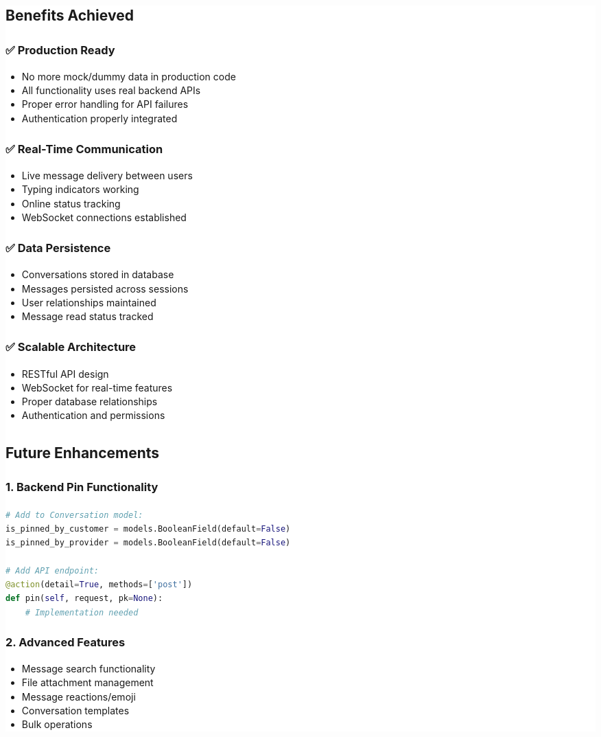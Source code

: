 ## Benefits Achieved

### ✅ Production Ready

- No more mock/dummy data in production code
- All functionality uses real backend APIs
- Proper error handling for API failures
- Authentication properly integrated

### ✅ Real-Time Communication

- Live message delivery between users
- Typing indicators working
- Online status tracking
- WebSocket connections established

### ✅ Data Persistence

- Conversations stored in database
- Messages persisted across sessions
- User relationships maintained
- Message read status tracked

### ✅ Scalable Architecture

- RESTful API design
- WebSocket for real-time features
- Proper database relationships
- Authentication and permissions

## Future Enhancements

### 1. Backend Pin Functionality

```python
# Add to Conversation model:
is_pinned_by_customer = models.BooleanField(default=False)
is_pinned_by_provider = models.BooleanField(default=False)

# Add API endpoint:
@action(detail=True, methods=['post'])
def pin(self, request, pk=None):
    # Implementation needed
```

### 2. Advanced Features

- Message search functionality
- File attachment management
- Message reactions/emoji
- Conversation templates
- Bulk operations
